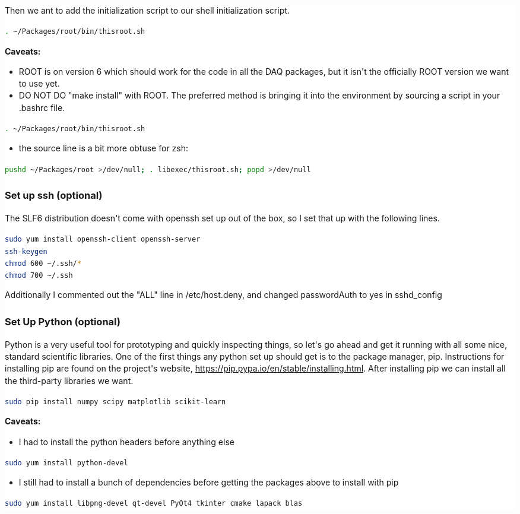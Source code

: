 Then we ant to add the initialization script to our shell initialization script.

```bash
. ~/Packages/root/bin/thisroot.sh
```

**Caveats:**
*  ROOT is on version 6 which should work for the code in all the DAQ packages, but it isn't the officially ROOT version we want to use yet.  
*  DO NOT DO "make install" with ROOT.  The preferred method is bringing it into the environment by sourcing a script in your .bashrc file. 

```bash
. ~/Packages/root/bin/thisroot.sh
```

*  the source line is a bit more obtuse for zsh:

```bash
pushd ~/Packages/root >/dev/null; . libexec/thisroot.sh; popd >/dev/null
```

### Set up ssh (optional)
The SLF6 distribution doesn't come with openssh set up out of the box, so I set that up with the following lines.

```bash
sudo yum install openssh-client openssh-server
ssh-keygen
chmod 600 ~/.ssh/*
chmod 700 ~/.ssh
```

Additionally I commented out the "ALL" line in /etc/host.deny, and changed passwordAuth to yes in sshd_config
 

### Set Up Python (optional)
Python is a very useful tool for prototyping and quickly inspecting things, so let's go ahead and get it running with all some nice, standard scientific libraries.  One of the first things any python set up should get is to the package manager, pip.  Instructions for installing pip are found on the project's website, https://pip.pypa.io/en/stable/installing.html.  After installing pip we can install all the third-party libraries we want.

```bash
sudo pip install numpy scipy matplotlib scikit-learn
```

**Caveats:**
*  I had to install the python headers before anything else
```bash
sudo yum install python-devel
```
*  I still had to install a bunch of dependencies before getting the packages above to install with pip
```bash
sudo yum install libpng-devel qt-devel PyQt4 tkinter cmake lapack blas
```
